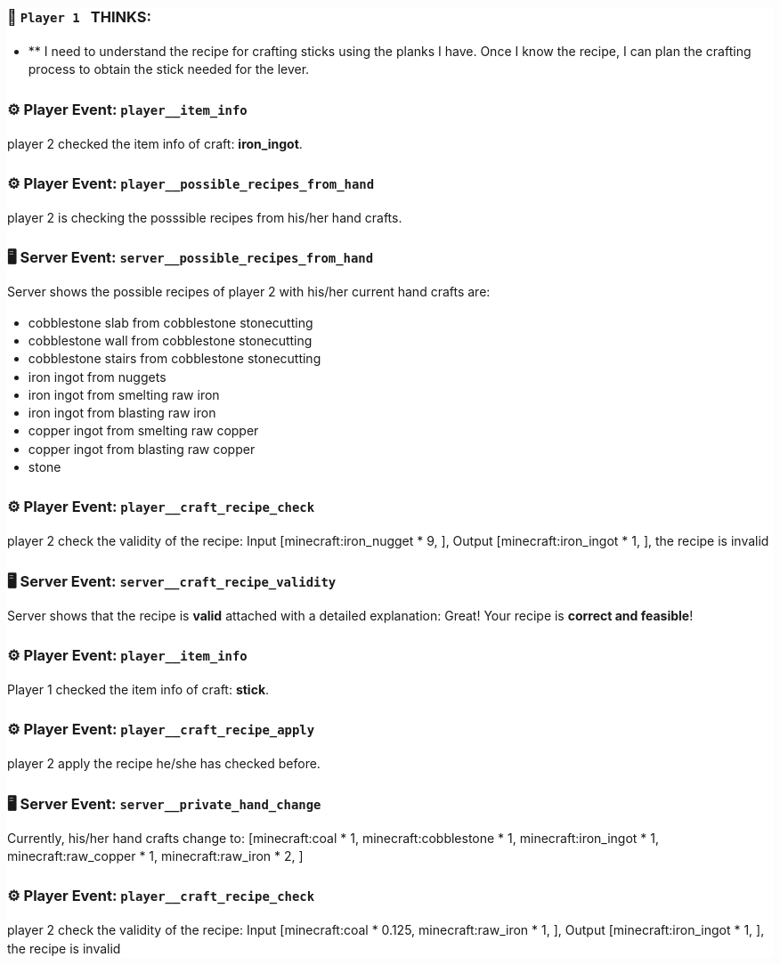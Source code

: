 ### 🧠 `Player 1 ` THINKS:
- ** I need to understand the recipe for crafting sticks using the planks I have. Once I know the recipe, I can plan the crafting process to obtain the stick needed for the lever.

### ⚙️ Player Event: `player__item_info`
player 2  checked the item info of craft: **iron_ingot**.


### ⚙️ Player Event: `player__possible_recipes_from_hand`
player 2  is checking the posssible recipes from his/her hand crafts.


### 🖥 Server Event: `server__possible_recipes_from_hand`
Server shows the possible recipes of player 2  with his/her current hand crafts are: 
   - cobblestone slab from cobblestone stonecutting
   - cobblestone wall from cobblestone stonecutting
   - cobblestone stairs from cobblestone stonecutting
   - iron ingot from nuggets
   - iron ingot from smelting raw iron
   - iron ingot from blasting raw iron
   - copper ingot from smelting raw copper
   - copper ingot from blasting raw copper
   - stone


### ⚙️ Player Event: `player__craft_recipe_check`
player 2  check the validity of the recipe: Input [minecraft:iron_nugget * 9, ], Output [minecraft:iron_ingot * 1, ], the recipe is invalid


### 🖥 Server Event: `server__craft_recipe_validity`
Server shows that the recipe is **valid** attached with a detailed explanation:
Great! Your recipe is **correct and feasible**!


### ⚙️ Player Event: `player__item_info`
Player 1  checked the item info of craft: **stick**.


### ⚙️ Player Event: `player__craft_recipe_apply`
player 2  apply the recipe he/she has checked before.


### 🖥 Server Event: `server__private_hand_change`
Currently, his/her hand crafts change to: [minecraft:coal * 1, minecraft:cobblestone * 1, minecraft:iron_ingot * 1, minecraft:raw_copper * 1, minecraft:raw_iron * 2, ]


### ⚙️ Player Event: `player__craft_recipe_check`
player 2  check the validity of the recipe: Input [minecraft:coal * 0.125, minecraft:raw_iron * 1, ], Output [minecraft:iron_ingot * 1, ], the recipe is invalid
